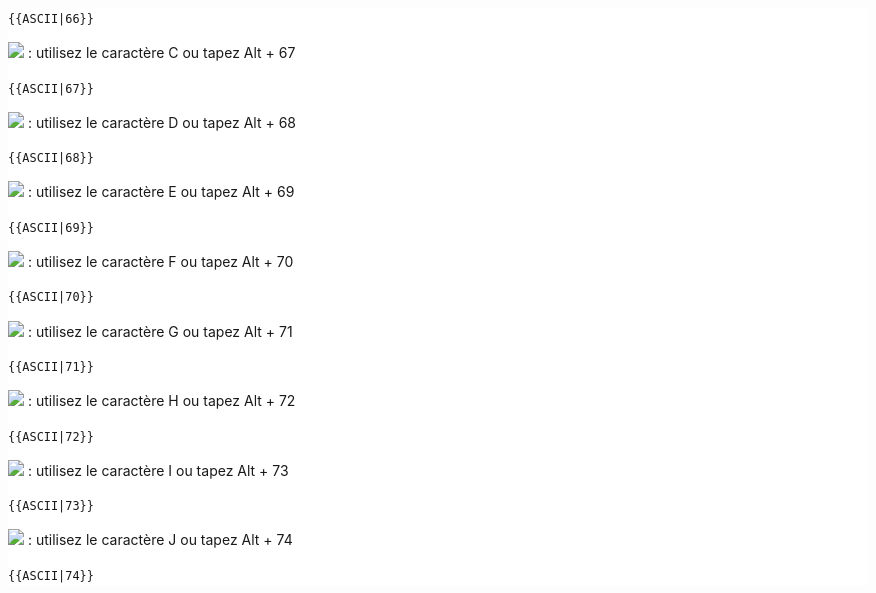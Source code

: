 ```
{{ASCII|66}}

```

![](/images/Ascii_067.svg) : utilisez le caractère  C  ou tapez Alt + 67

```
{{ASCII|67}}

```

![](/images/Ascii_068.svg) : utilisez le caractère  D  ou tapez Alt + 68

```
{{ASCII|68}}

```

![](/images/Ascii_069.svg) : utilisez le caractère  E  ou tapez Alt + 69

```
{{ASCII|69}}

```

![](/images/Ascii_070.svg) : utilisez le caractère  F  ou tapez Alt + 70

```
{{ASCII|70}}

```

![](/images/Ascii_071.svg) : utilisez le caractère  G  ou tapez Alt + 71

```
{{ASCII|71}}

```

![](/images/Ascii_072.svg) : utilisez le caractère  H  ou tapez Alt + 72

```
{{ASCII|72}}

```

![](/images/Ascii_073.svg) : utilisez le caractère  I  ou tapez Alt + 73

```
{{ASCII|73}}

```

![](/images/Ascii_074.svg) : utilisez le caractère  J  ou tapez Alt + 74

```
{{ASCII|74}}

```
